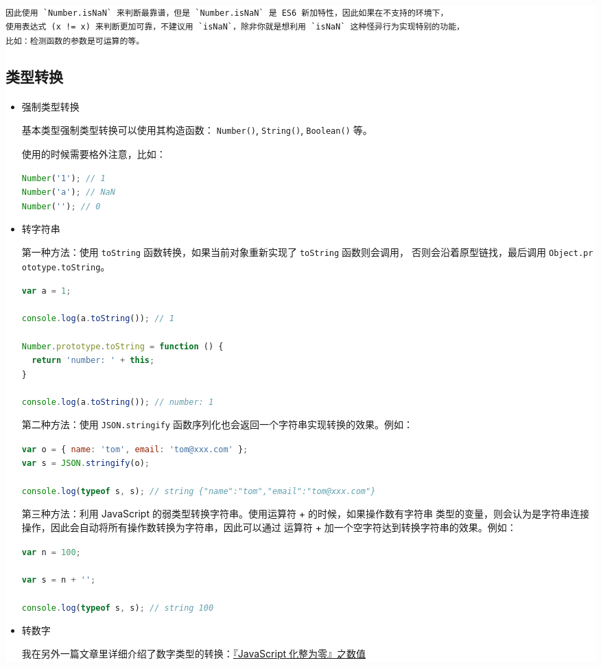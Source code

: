     因此使用 `Number.isNaN` 来判断最靠谱，但是 `Number.isNaN` 是 ES6 新加特性，因此如果在不支持的环境下，
    使用表达式 (x != x) 来判断更加可靠，不建议用 `isNaN`，除非你就是想利用 `isNaN` 这种怪异行为实现特别的功能，
    比如：检测函数的参数是可运算的等。

## 类型转换

*   强制类型转换

    基本类型强制类型转换可以使用其构造函数： `Number()`, `String()`, `Boolean()` 等。

    使用的时候需要格外注意，比如：

    ```js
    Number('1'); // 1
    Number('a'); // NaN
    Number(''); // 0
    ```

*   转字符串

    第一种方法：使用 `toString` 函数转换，如果当前对象重新实现了 `toString` 函数则会调用，
    否则会沿着原型链找，最后调用 `Object.prototype.toString`。

    ```js
    var a = 1;

    console.log(a.toString()); // 1

    Number.prototype.toString = function () {
      return 'number: ' + this;
    }

    console.log(a.toString()); // number: 1
    ```

    第二种方法：使用 `JSON.stringify` 函数序列化也会返回一个字符串实现转换的效果。例如：

    ```js
    var o = { name: 'tom', email: 'tom@xxx.com' };
    var s = JSON.stringify(o);

    console.log(typeof s, s); // string {"name":"tom","email":"tom@xxx.com"}
    ```

    第三种方法：利用 JavaScript 的弱类型转换字符串。使用运算符 + 的时候，如果操作数有字符串
    类型的变量，则会认为是字符串连接操作，因此会自动将所有操作数转换为字符串，因此可以通过
    运算符 + 加一个空字符达到转换字符串的效果。例如：

    ```js
    var n = 100;

    var s = n + '';

    console.log(typeof s, s); // string 100
    ```

*   转数字

    我在另外一篇文章里详细介绍了数字类型的转换：[『JavaScript 化整为零』之数值](https://github.com/modood/modood.github.io/blob/master/js-piece/05-number.md)
